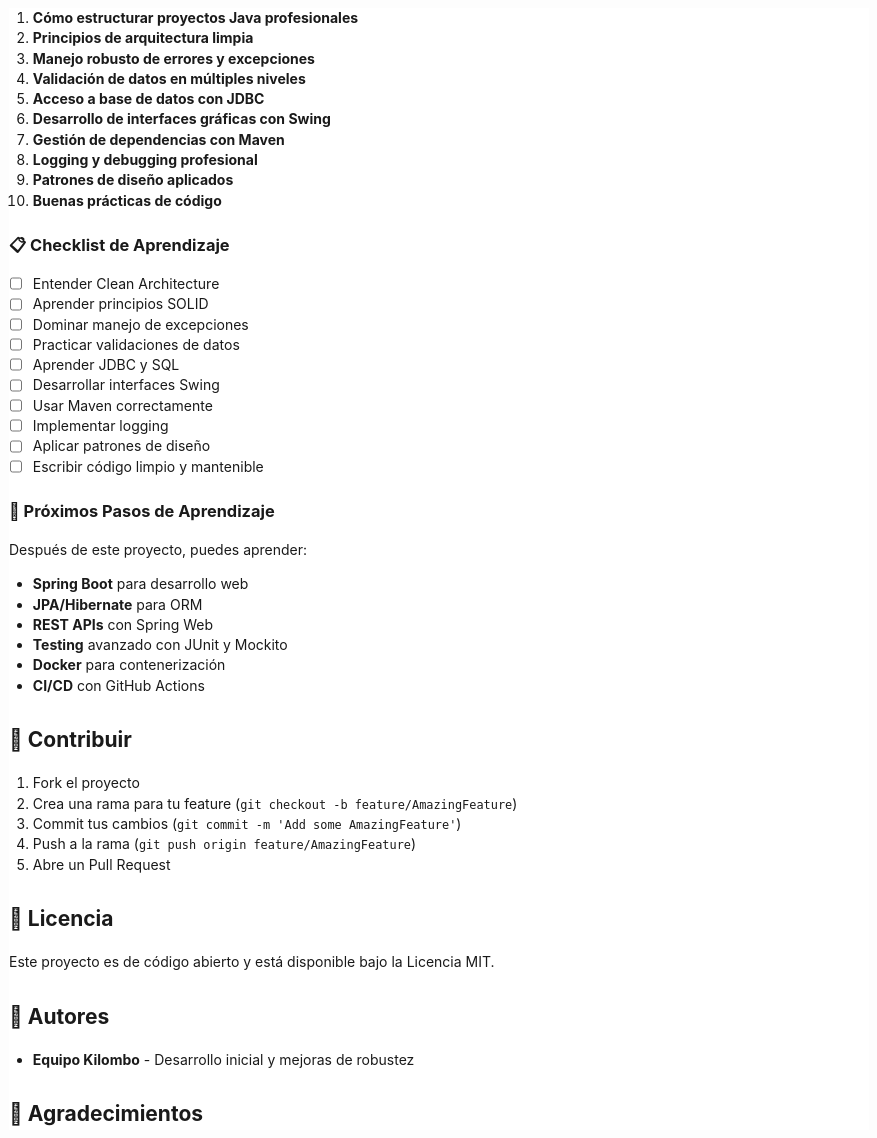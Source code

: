 1. **Cómo estructurar proyectos Java profesionales**
2. **Principios de arquitectura limpia**
3. **Manejo robusto de errores y excepciones**
4. **Validación de datos en múltiples niveles**
5. **Acceso a base de datos con JDBC**
6. **Desarrollo de interfaces gráficas con Swing**
7. **Gestión de dependencias con Maven**
8. **Logging y debugging profesional**
9. **Patrones de diseño aplicados**
10. **Buenas prácticas de código**

### 📋 Checklist de Aprendizaje
- [ ] Entender Clean Architecture
- [ ] Aprender principios SOLID
- [ ] Dominar manejo de excepciones
- [ ] Practicar validaciones de datos
- [ ] Aprender JDBC y SQL
- [ ] Desarrollar interfaces Swing
- [ ] Usar Maven correctamente
- [ ] Implementar logging
- [ ] Aplicar patrones de diseño
- [ ] Escribir código limpio y mantenible

### 🚀 Próximos Pasos de Aprendizaje
Después de este proyecto, puedes aprender:
- **Spring Boot** para desarrollo web
- **JPA/Hibernate** para ORM
- **REST APIs** con Spring Web
- **Testing** avanzado con JUnit y Mockito
- **Docker** para contenerización
- **CI/CD** con GitHub Actions

## 🤝 Contribuir

1. Fork el proyecto
2. Crea una rama para tu feature (`git checkout -b feature/AmazingFeature`)
3. Commit tus cambios (`git commit -m 'Add some AmazingFeature'`)
4. Push a la rama (`git push origin feature/AmazingFeature`)
5. Abre un Pull Request

## 📄 Licencia

Este proyecto es de código abierto y está disponible bajo la Licencia MIT.

## 👥 Autores

- **Equipo Kilombo** - Desarrollo inicial y mejoras de robustez

## 🙏 Agradecimientos
